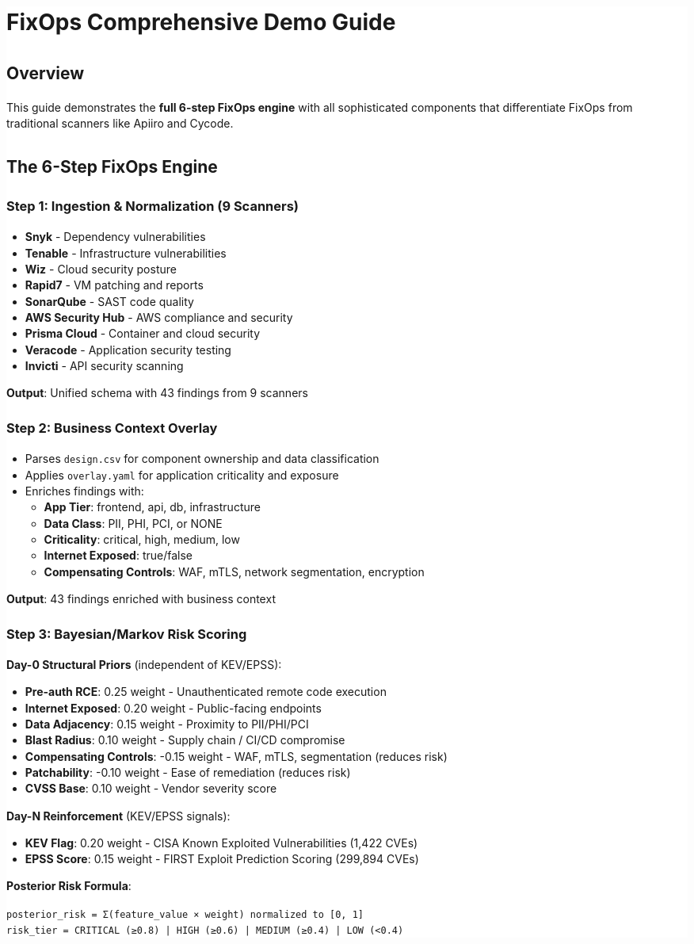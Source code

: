 # FixOps Comprehensive Demo Guide

## Overview

This guide demonstrates the **full 6-step FixOps engine** with all sophisticated components that differentiate FixOps from traditional scanners like Apiiro and Cycode.

## The 6-Step FixOps Engine

### Step 1: Ingestion & Normalization (9 Scanners)
- **Snyk** - Dependency vulnerabilities
- **Tenable** - Infrastructure vulnerabilities
- **Wiz** - Cloud security posture
- **Rapid7** - VM patching and reports
- **SonarQube** - SAST code quality
- **AWS Security Hub** - AWS compliance and security
- **Prisma Cloud** - Container and cloud security
- **Veracode** - Application security testing
- **Invicti** - API security scanning

**Output**: Unified schema with 43 findings from 9 scanners

### Step 2: Business Context Overlay
- Parses `design.csv` for component ownership and data classification
- Applies `overlay.yaml` for application criticality and exposure
- Enriches findings with:
  - **App Tier**: frontend, api, db, infrastructure
  - **Data Class**: PII, PHI, PCI, or NONE
  - **Criticality**: critical, high, medium, low
  - **Internet Exposed**: true/false
  - **Compensating Controls**: WAF, mTLS, network segmentation, encryption

**Output**: 43 findings enriched with business context

### Step 3: Bayesian/Markov Risk Scoring

**Day-0 Structural Priors** (independent of KEV/EPSS):
- **Pre-auth RCE**: 0.25 weight - Unauthenticated remote code execution
- **Internet Exposed**: 0.20 weight - Public-facing endpoints
- **Data Adjacency**: 0.15 weight - Proximity to PII/PHI/PCI
- **Blast Radius**: 0.10 weight - Supply chain / CI/CD compromise
- **Compensating Controls**: -0.15 weight - WAF, mTLS, segmentation (reduces risk)
- **Patchability**: -0.10 weight - Ease of remediation (reduces risk)
- **CVSS Base**: 0.10 weight - Vendor severity score

**Day-N Reinforcement** (KEV/EPSS signals):
- **KEV Flag**: 0.20 weight - CISA Known Exploited Vulnerabilities (1,422 CVEs)
- **EPSS Score**: 0.15 weight - FIRST Exploit Prediction Scoring (299,894 CVEs)

**Posterior Risk Formula**:
```
posterior_risk = Σ(feature_value × weight) normalized to [0, 1]
risk_tier = CRITICAL (≥0.8) | HIGH (≥0.6) | MEDIUM (≥0.4) | LOW (<0.4)
```
